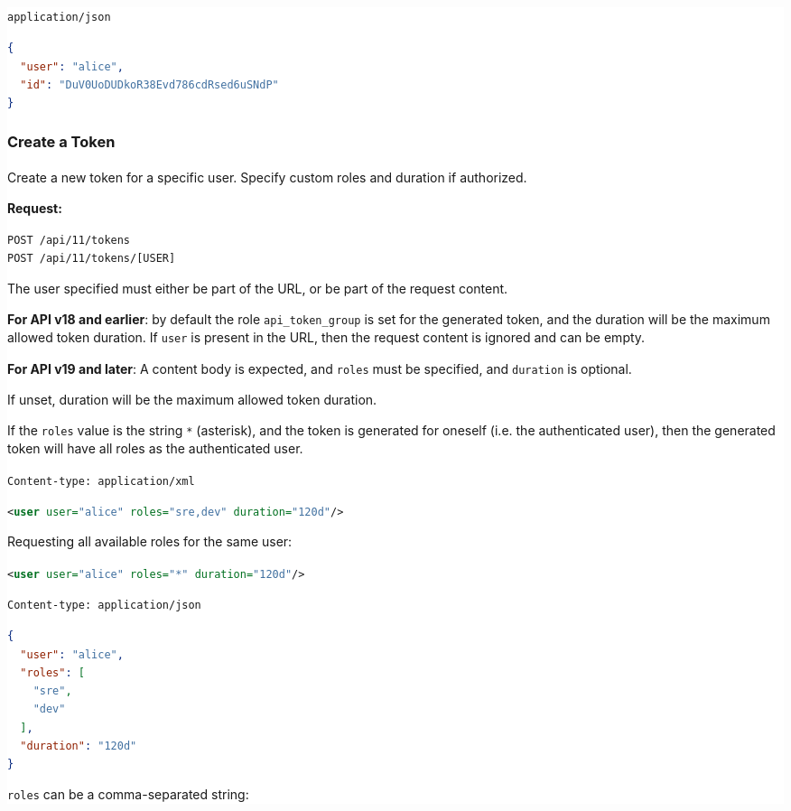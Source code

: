 `application/json`

``` json
{
  "user": "alice",
  "id": "DuV0UoDUDkoR38Evd786cdRsed6uSNdP"
}
```

### Create a Token ####

Create a new token for a specific user.  Specify custom roles and duration if authorized.

**Request:**

    POST /api/11/tokens
    POST /api/11/tokens/[USER]

The user specified must either be part of the URL, or be part of the request content.

**For API v18 and earlier**: by default the role `api_token_group` is set for the generated token,
and the duration will be the maximum allowed token duration.  If `user` is present in the URL, then the request content is ignored and can be empty.

**For API v19 and later**: A content body is expected, and `roles` must be specified, and `duration` is optional.

If unset, duration will be the maximum allowed token duration.

If the `roles` value is the string `*` (asterisk), and the token is generated for oneself (i.e. the authenticated user),
then the generated token will have all roles as the authenticated user.


`Content-type: application/xml`

``` xml
<user user="alice" roles="sre,dev" duration="120d"/>
```

Requesting all available roles for the same user:

``` xml
<user user="alice" roles="*" duration="120d"/>
```

`Content-type: application/json`

``` json
{
  "user": "alice",
  "roles": [
    "sre",
    "dev"
  ],
  "duration": "120d"
}
```

`roles` can be a comma-separated string:
